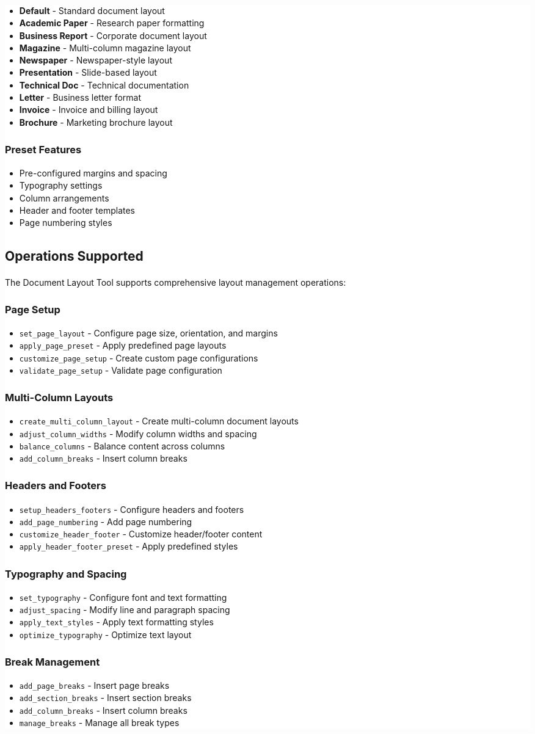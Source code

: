 - **Default** - Standard document layout
- **Academic Paper** - Research paper formatting
- **Business Report** - Corporate document layout
- **Magazine** - Multi-column magazine layout
- **Newspaper** - Newspaper-style layout
- **Presentation** - Slide-based layout
- **Technical Doc** - Technical documentation
- **Letter** - Business letter format
- **Invoice** - Invoice and billing layout
- **Brochure** - Marketing brochure layout

### Preset Features

- Pre-configured margins and spacing
- Typography settings
- Column arrangements
- Header and footer templates
- Page numbering styles

## Operations Supported

The Document Layout Tool supports comprehensive layout management operations:

### Page Setup
- `set_page_layout` - Configure page size, orientation, and margins
- `apply_page_preset` - Apply predefined page layouts
- `customize_page_setup` - Create custom page configurations
- `validate_page_setup` - Validate page configuration

### Multi-Column Layouts
- `create_multi_column_layout` - Create multi-column document layouts
- `adjust_column_widths` - Modify column widths and spacing
- `balance_columns` - Balance content across columns
- `add_column_breaks` - Insert column breaks

### Headers and Footers
- `setup_headers_footers` - Configure headers and footers
- `add_page_numbering` - Add page numbering
- `customize_header_footer` - Customize header/footer content
- `apply_header_footer_preset` - Apply predefined styles

### Typography and Spacing
- `set_typography` - Configure font and text formatting
- `adjust_spacing` - Modify line and paragraph spacing
- `apply_text_styles` - Apply text formatting styles
- `optimize_typography` - Optimize text layout

### Break Management
- `add_page_breaks` - Insert page breaks
- `add_section_breaks` - Insert section breaks
- `add_column_breaks` - Insert column breaks
- `manage_breaks` - Manage all break types
